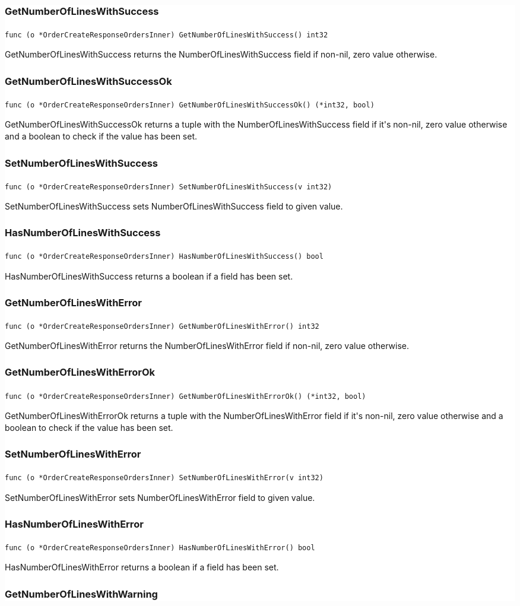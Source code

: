 ### GetNumberOfLinesWithSuccess

`func (o *OrderCreateResponseOrdersInner) GetNumberOfLinesWithSuccess() int32`

GetNumberOfLinesWithSuccess returns the NumberOfLinesWithSuccess field if non-nil, zero value otherwise.

### GetNumberOfLinesWithSuccessOk

`func (o *OrderCreateResponseOrdersInner) GetNumberOfLinesWithSuccessOk() (*int32, bool)`

GetNumberOfLinesWithSuccessOk returns a tuple with the NumberOfLinesWithSuccess field if it's non-nil, zero value otherwise
and a boolean to check if the value has been set.

### SetNumberOfLinesWithSuccess

`func (o *OrderCreateResponseOrdersInner) SetNumberOfLinesWithSuccess(v int32)`

SetNumberOfLinesWithSuccess sets NumberOfLinesWithSuccess field to given value.

### HasNumberOfLinesWithSuccess

`func (o *OrderCreateResponseOrdersInner) HasNumberOfLinesWithSuccess() bool`

HasNumberOfLinesWithSuccess returns a boolean if a field has been set.

### GetNumberOfLinesWithError

`func (o *OrderCreateResponseOrdersInner) GetNumberOfLinesWithError() int32`

GetNumberOfLinesWithError returns the NumberOfLinesWithError field if non-nil, zero value otherwise.

### GetNumberOfLinesWithErrorOk

`func (o *OrderCreateResponseOrdersInner) GetNumberOfLinesWithErrorOk() (*int32, bool)`

GetNumberOfLinesWithErrorOk returns a tuple with the NumberOfLinesWithError field if it's non-nil, zero value otherwise
and a boolean to check if the value has been set.

### SetNumberOfLinesWithError

`func (o *OrderCreateResponseOrdersInner) SetNumberOfLinesWithError(v int32)`

SetNumberOfLinesWithError sets NumberOfLinesWithError field to given value.

### HasNumberOfLinesWithError

`func (o *OrderCreateResponseOrdersInner) HasNumberOfLinesWithError() bool`

HasNumberOfLinesWithError returns a boolean if a field has been set.

### GetNumberOfLinesWithWarning
